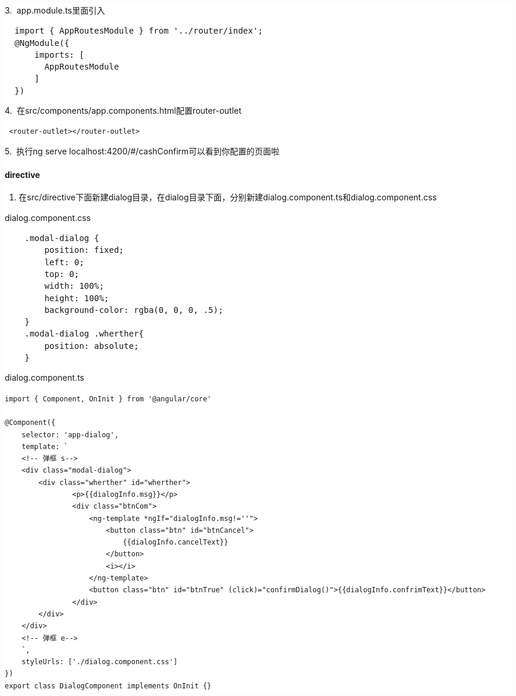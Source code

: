 
3.&nbsp; app.module.ts里面引入

<pre>
  import { AppRoutesModule } from '../router/index';
  @NgModule({
      imports: [
        AppRoutesModule
      ]
  })
</pre>

4.&nbsp; 在src/components/app.components.html配置router-outlet

```
 <router-outlet></router-outlet>
```
5.&nbsp; 执行ng serve localhost:4200/#/cashConfirm可以看到你配置的页面啦

#### directive
1. 在src/directive下面新建dialog目录，在dialog目录下面，分别新建dialog.component.ts和dialog.component.css

dialog.component.css

<pre>
    .modal-dialog {
        position: fixed;
        left: 0;
        top: 0;
        width: 100%;
        height: 100%;
        background-color: rgba(0, 0, 0, .5);
    }
    .modal-dialog .wherther{
        position: absolute;
    }
</pre>

dialog.component.ts

```
import { Component, OnInit } from '@angular/core'

@Component({
    selector: 'app-dialog',
    template: `
    <!-- 弹框 s-->
    <div class="modal-dialog">
        <div class="wherther" id="wherther">
                <p>{{dialogInfo.msg}}</p>
                <div class="btnCom">
                    <ng-template *ngIf="dialogInfo.msg!=''">
                        <button class="btn" id="btnCancel">
                            {{dialogInfo.cancelText}}
                        </button>
                        <i></i>
                    </ng-template>
                    <button class="btn" id="btnTrue" (click)="confirmDialog()">{{dialogInfo.confrimText}}</button>
                </div>
        </div>
    </div>
    <!-- 弹框 e-->
    `,
    styleUrls: ['./dialog.component.css']
})
export class DialogComponent implements OnInit {}
```
